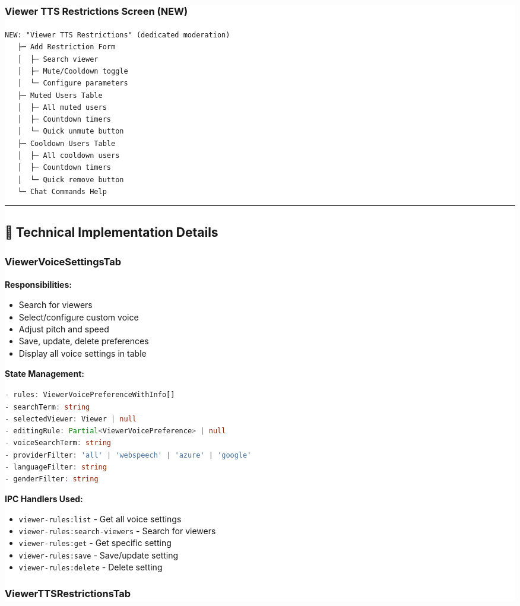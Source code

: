 ### Viewer TTS Restrictions Screen (NEW)
```
NEW: "Viewer TTS Restrictions" (dedicated moderation)
   ├─ Add Restriction Form
   │  ├─ Search viewer
   │  ├─ Mute/Cooldown toggle
   │  └─ Configure parameters
   ├─ Muted Users Table
   │  ├─ All muted users
   │  ├─ Countdown timers
   │  └─ Quick unmute button
   ├─ Cooldown Users Table
   │  ├─ All cooldown users
   │  ├─ Countdown timers
   │  └─ Quick remove button
   └─ Chat Commands Help
```

---

## 🔧 Technical Implementation Details

### ViewerVoiceSettingsTab

**Responsibilities:**
- Search for viewers
- Select/configure custom voice
- Adjust pitch and speed
- Save, update, delete preferences
- Display all voice settings in table

**State Management:**
```typescript
- rules: ViewerVoicePreferenceWithInfo[]
- searchTerm: string
- selectedViewer: Viewer | null
- editingRule: Partial<ViewerVoicePreference> | null
- voiceSearchTerm: string
- providerFilter: 'all' | 'webspeech' | 'azure' | 'google'
- languageFilter: string
- genderFilter: string
```

**IPC Handlers Used:**
- `viewer-rules:list` - Get all voice settings
- `viewer-rules:search-viewers` - Search for viewers
- `viewer-rules:get` - Get specific setting
- `viewer-rules:save` - Save/update setting
- `viewer-rules:delete` - Delete setting

### ViewerTTSRestrictionsTab

